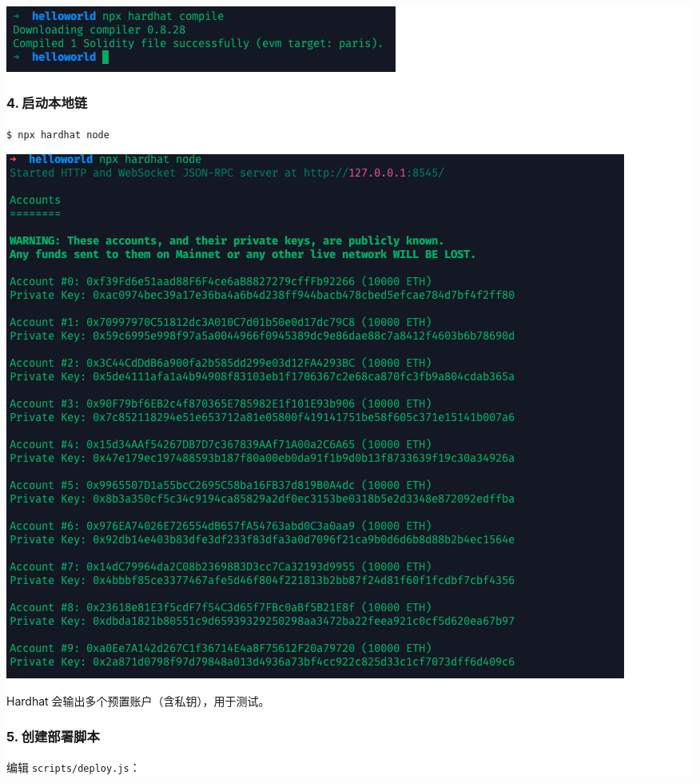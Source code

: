 ![compile](../img/2025-07-23/compile.png)

### 4. 启动本地链

```bash
$ npx hardhat node
```

![node](../img/2025-07-23/node.png)

Hardhat 会输出多个预置账户（含私钥），用于测试。

### 5. 创建部署脚本

编辑 `scripts/deploy.js`：
